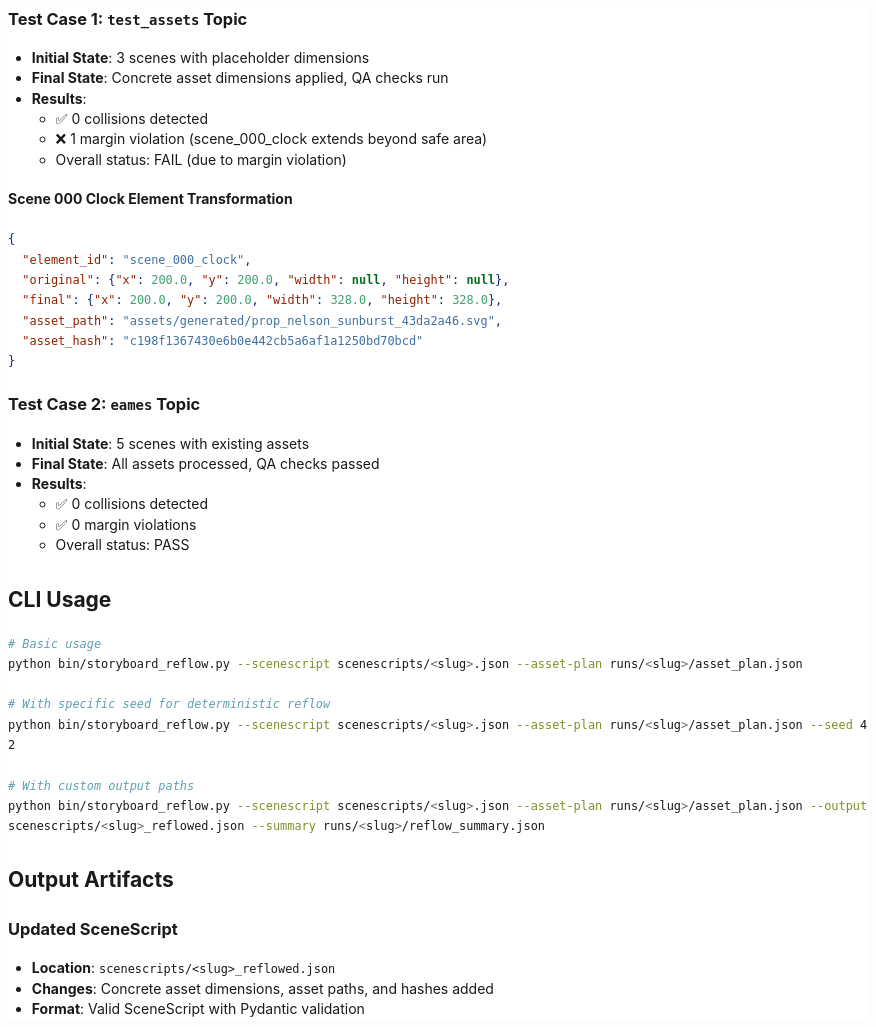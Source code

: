 ### Test Case 1: `test_assets` Topic
- **Initial State**: 3 scenes with placeholder dimensions
- **Final State**: Concrete asset dimensions applied, QA checks run
- **Results**: 
  - ✅ 0 collisions detected
  - ❌ 1 margin violation (scene_000_clock extends beyond safe area)
  - Overall status: FAIL (due to margin violation)

#### Scene 000 Clock Element Transformation
```json
{
  "element_id": "scene_000_clock",
  "original": {"x": 200.0, "y": 200.0, "width": null, "height": null},
  "final": {"x": 200.0, "y": 200.0, "width": 328.0, "height": 328.0},
  "asset_path": "assets/generated/prop_nelson_sunburst_43da2a46.svg",
  "asset_hash": "c198f1367430e6b0e442cb5a6af1a1250bd70bcd"
}
```

### Test Case 2: `eames` Topic
- **Initial State**: 5 scenes with existing assets
- **Final State**: All assets processed, QA checks passed
- **Results**:
  - ✅ 0 collisions detected
  - ✅ 0 margin violations
  - Overall status: PASS

## CLI Usage

```bash
# Basic usage
python bin/storyboard_reflow.py --scenescript scenescripts/<slug>.json --asset-plan runs/<slug>/asset_plan.json

# With specific seed for deterministic reflow
python bin/storyboard_reflow.py --scenescript scenescripts/<slug>.json --asset-plan runs/<slug>/asset_plan.json --seed 42

# With custom output paths
python bin/storyboard_reflow.py --scenescript scenescripts/<slug>.json --asset-plan runs/<slug>/asset_plan.json --output scenescripts/<slug>_reflowed.json --summary runs/<slug>/reflow_summary.json
```

## Output Artifacts

### Updated SceneScript
- **Location**: `scenescripts/<slug>_reflowed.json`
- **Changes**: Concrete asset dimensions, asset paths, and hashes added
- **Format**: Valid SceneScript with Pydantic validation
